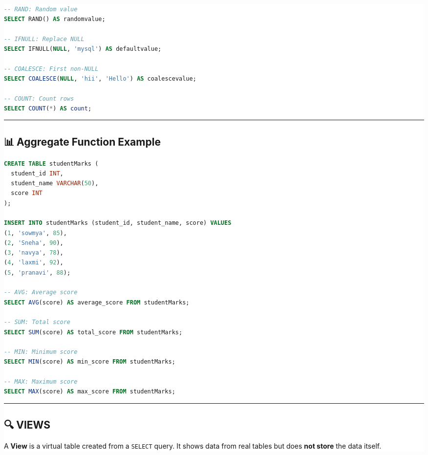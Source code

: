 ```sql
-- RAND: Random value
SELECT RAND() AS randomvalue;

-- IFNULL: Replace NULL
SELECT IFNULL(NULL, 'mysql') AS defaultvalue;

-- COALESCE: First non-NULL
SELECT COALESCE(NULL, 'hii', 'Hello') AS coalescevalue;

-- COUNT: Count rows
SELECT COUNT(*) AS count;
```

---

## 📊 Aggregate Function Example

```sql
CREATE TABLE studentMarks (
  student_id INT,
  student_name VARCHAR(50),
  score INT
);

INSERT INTO studentMarks (student_id, student_name, score) VALUES
(1, 'sowmya', 85),
(2, 'Sneha', 90),
(3, 'navya', 78),
(4, 'laxmi', 92),
(5, 'pranavi', 88);

-- AVG: Average score
SELECT AVG(score) AS average_score FROM studentMarks;

-- SUM: Total score
SELECT SUM(score) AS total_score FROM studentMarks;

-- MIN: Minimum score
SELECT MIN(score) AS min_score FROM studentMarks;

-- MAX: Maximum score
SELECT MAX(score) AS max_score FROM studentMarks;
```

---




## 🔍 VIEWS

A **View** is a virtual table created from a `SELECT` query.
It shows data from real tables but does **not store** the data itself.
